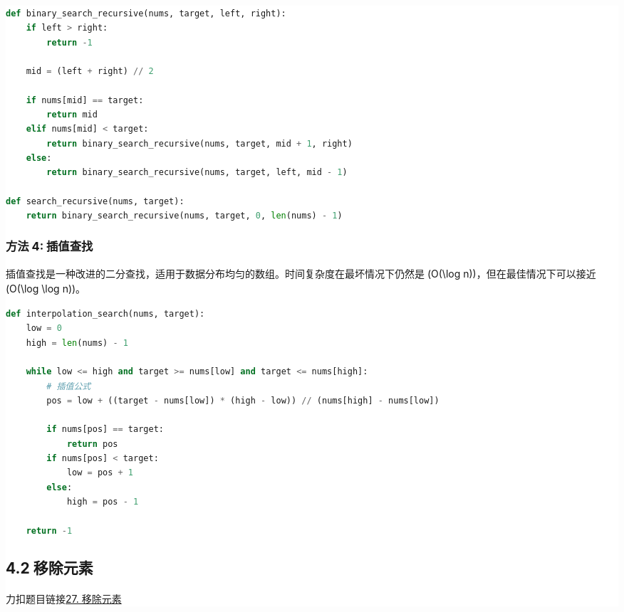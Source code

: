 ```python
def binary_search_recursive(nums, target, left, right):
    if left > right:
        return -1
    
    mid = (left + right) // 2
    
    if nums[mid] == target:
        return mid
    elif nums[mid] < target:
        return binary_search_recursive(nums, target, mid + 1, right)
    else:
        return binary_search_recursive(nums, target, left, mid - 1)

def search_recursive(nums, target):
    return binary_search_recursive(nums, target, 0, len(nums) - 1)
```

### 方法 4: 插值查找
插值查找是一种改进的二分查找，适用于数据分布均匀的数组。时间复杂度在最坏情况下仍然是 \(O(\log n)\)，但在最佳情况下可以接近 \(O(\log \log n)\)。

```python
def interpolation_search(nums, target):
    low = 0
    high = len(nums) - 1
    
    while low <= high and target >= nums[low] and target <= nums[high]:
        # 插值公式
        pos = low + ((target - nums[low]) * (high - low)) // (nums[high] - nums[low])
        
        if nums[pos] == target:
            return pos
        if nums[pos] < target:
            low = pos + 1
        else:
            high = pos - 1
    
    return -1
```


## 4.2 移除元素

力扣题目链接[27. 移除元素](https://leetcode.cn/problems/remove-element/)





